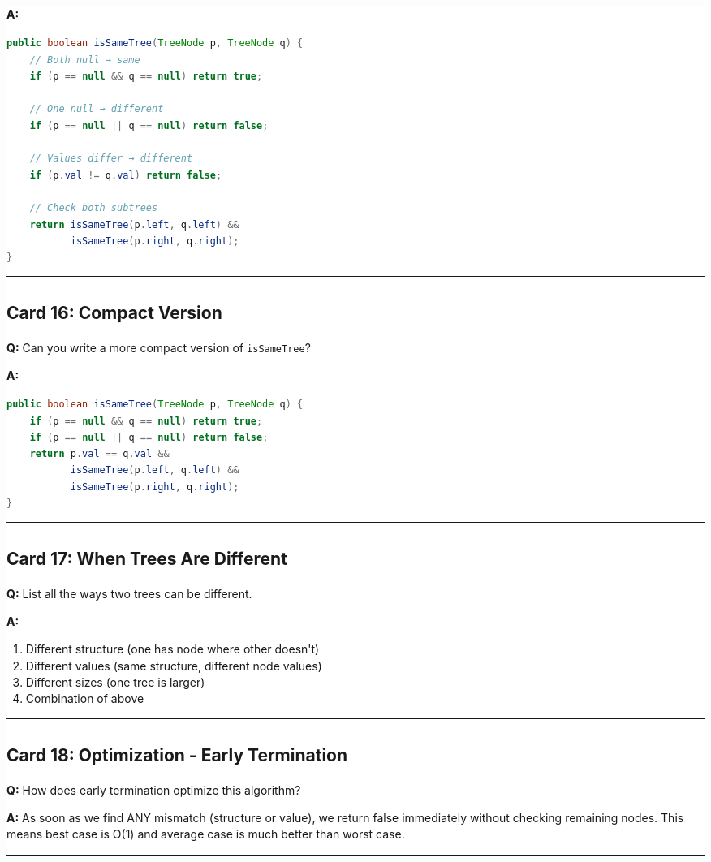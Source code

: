 **A:**
```java
public boolean isSameTree(TreeNode p, TreeNode q) {
    // Both null → same
    if (p == null && q == null) return true;
    
    // One null → different
    if (p == null || q == null) return false;
    
    // Values differ → different
    if (p.val != q.val) return false;
    
    // Check both subtrees
    return isSameTree(p.left, q.left) && 
           isSameTree(p.right, q.right);
}
```

---

## Card 16: Compact Version
**Q:** Can you write a more compact version of `isSameTree`?

**A:**
```java
public boolean isSameTree(TreeNode p, TreeNode q) {
    if (p == null && q == null) return true;
    if (p == null || q == null) return false;
    return p.val == q.val && 
           isSameTree(p.left, q.left) && 
           isSameTree(p.right, q.right);
}
```

---

## Card 17: When Trees Are Different
**Q:** List all the ways two trees can be different.

**A:**
1. Different structure (one has node where other doesn't)
2. Different values (same structure, different node values)
3. Different sizes (one tree is larger)
4. Combination of above

---

## Card 18: Optimization - Early Termination
**Q:** How does early termination optimize this algorithm?

**A:** As soon as we find ANY mismatch (structure or value), we return false immediately without checking remaining nodes. This means best case is O(1) and average case is much better than worst case.

---